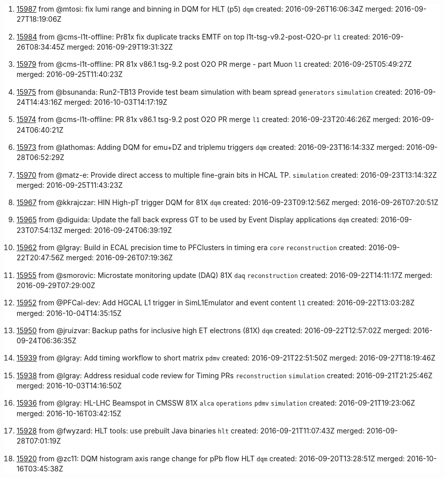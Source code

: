 1. [15987](http://github.com/cms-sw/cmssw/pull/15987)  from @mtosi: fix lumi range and binning in DQM for HLT (p5) `dqm`  created: 2016-09-26T16:06:34Z merged: 2016-09-27T18:19:06Z

1. [15984](http://github.com/cms-sw/cmssw/pull/15984)  from @cms-l1t-offline: Pr81x fix duplicate tracks EMTF on top l1t-tsg-v9.2-post-O2O-pr `l1`  created: 2016-09-26T08:34:45Z merged: 2016-09-29T19:31:32Z

1. [15979](http://github.com/cms-sw/cmssw/pull/15979)  from @cms-l1t-offline: PR 81x v86.1 tsg-9.2 post O2O PR merge - part Muon `l1`  created: 2016-09-25T05:49:27Z merged: 2016-09-25T11:40:23Z

1. [15975](http://github.com/cms-sw/cmssw/pull/15975)  from @bsunanda: Run2-TB13 Provide test beam simulation with beam spread `generators`  `simulation`  created: 2016-09-24T14:43:16Z merged: 2016-10-03T14:17:19Z

1. [15974](http://github.com/cms-sw/cmssw/pull/15974)  from @cms-l1t-offline: PR 81x v86.1 tsg-9.2 post O2O PR merge `l1`  created: 2016-09-23T20:46:26Z merged: 2016-09-24T06:40:21Z

1. [15973](http://github.com/cms-sw/cmssw/pull/15973)  from @lathomas: Adding DQM for emu+DZ and triplemu triggers `dqm`  created: 2016-09-23T16:14:33Z merged: 2016-09-28T06:52:29Z

1. [15970](http://github.com/cms-sw/cmssw/pull/15970)  from @matz-e: Provide direct access to multiple fine-grain bits in HCAL TP. `simulation`  created: 2016-09-23T13:14:32Z merged: 2016-09-25T11:43:23Z

1. [15967](http://github.com/cms-sw/cmssw/pull/15967)  from @kkrajczar: HIN High-pT trigger DQM for 81X `dqm`  created: 2016-09-23T09:12:56Z merged: 2016-09-26T07:20:51Z

1. [15965](http://github.com/cms-sw/cmssw/pull/15965)  from @diguida: Update the fall back express GT to be used by Event Display applications `dqm`  created: 2016-09-23T07:54:13Z merged: 2016-09-24T06:39:19Z

1. [15962](http://github.com/cms-sw/cmssw/pull/15962)  from @lgray: Build in ECAL precision time to PFClusters in timing era `core`  `reconstruction`  created: 2016-09-22T20:47:56Z merged: 2016-09-26T07:19:36Z

1. [15955](http://github.com/cms-sw/cmssw/pull/15955)  from @smorovic: Microstate monitoring update (DAQ) 81X `daq`  `reconstruction`  created: 2016-09-22T14:11:17Z merged: 2016-09-29T07:29:00Z

1. [15952](http://github.com/cms-sw/cmssw/pull/15952)  from @PFCal-dev: Add HGCAL L1 trigger in SimL1Emulator and event content `l1`  created: 2016-09-22T13:03:28Z merged: 2016-10-04T14:35:15Z

1. [15950](http://github.com/cms-sw/cmssw/pull/15950)  from @jruizvar: Backup paths for inclusive high ET electrons (81X) `dqm`  created: 2016-09-22T12:57:02Z merged: 2016-09-24T06:36:35Z

1. [15939](http://github.com/cms-sw/cmssw/pull/15939)  from @lgray: Add timing workflow to short matrix `pdmv`  created: 2016-09-21T22:51:50Z merged: 2016-09-27T18:19:46Z

1. [15938](http://github.com/cms-sw/cmssw/pull/15938)  from @lgray: Address residual code review for Timing PRs `reconstruction`  `simulation`  created: 2016-09-21T21:25:46Z merged: 2016-10-03T14:16:50Z

1. [15936](http://github.com/cms-sw/cmssw/pull/15936)  from @lgray: HL-LHC Beamspot in CMSSW 81X `alca`  `operations`  `pdmv`  `simulation`  created: 2016-09-21T19:23:06Z merged: 2016-10-16T03:42:15Z

1. [15928](http://github.com/cms-sw/cmssw/pull/15928)  from @fwyzard: HLT tools: use prebuilt Java binaries `hlt`  created: 2016-09-21T11:07:43Z merged: 2016-09-28T07:01:19Z

1. [15920](http://github.com/cms-sw/cmssw/pull/15920)  from @zc11: DQM histogram axis range change for pPb flow HLT `dqm`  created: 2016-09-20T13:28:51Z merged: 2016-10-16T03:45:38Z
